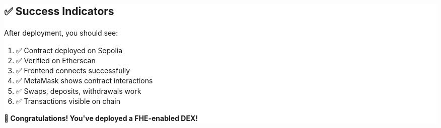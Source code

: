 
## ✅ Success Indicators

After deployment, you should see:

1. ✅ Contract deployed on Sepolia
2. ✅ Verified on Etherscan
3. ✅ Frontend connects successfully
4. ✅ MetaMask shows contract interactions
5. ✅ Swaps, deposits, withdrawals work
6. ✅ Transactions visible on chain

**🎉 Congratulations! You've deployed a FHE-enabled DEX!**

